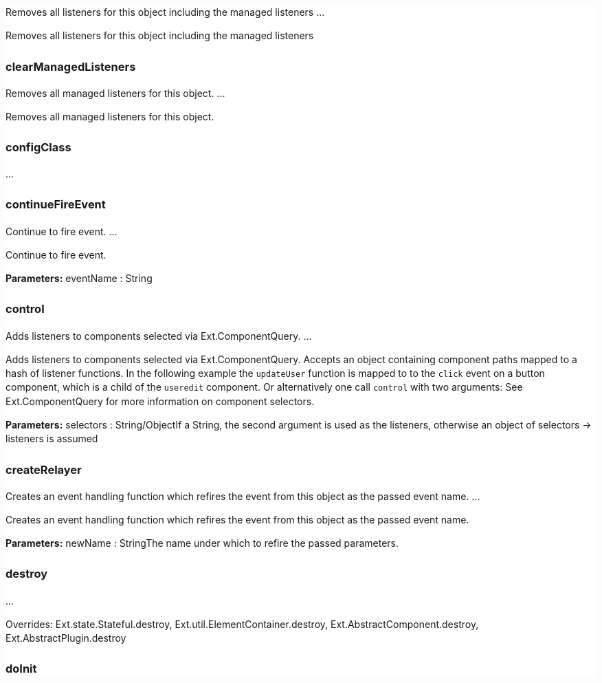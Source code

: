 Removes all listeners for this object including the managed listeners ...

Removes all listeners for this object including the managed listeners


### clearManagedListeners

Removes all managed listeners for this object. ...

Removes all managed listeners for this object.


### configClass

...


### continueFireEvent

Continue to fire event. ...

Continue to fire event.

**Parameters:** eventName : String


### control

Adds listeners to components selected via Ext.ComponentQuery. ...

Adds listeners to components selected via Ext.ComponentQuery. Accepts an object containing component paths mapped to a hash of listener functions. In the following example the `updateUser` function is mapped to to the `click` event on a button component, which is a child of the `useredit` component. Or alternatively one call `control` with two arguments: See Ext.ComponentQuery for more information on component selectors.

**Parameters:** selectors : String/ObjectIf a String, the second argument is used as the listeners, otherwise an object of selectors -> listeners is assumed


### createRelayer

Creates an event handling function which refires the event from this object as the passed event name. ...

Creates an event handling function which refires the event from this object as the passed event name.

**Parameters:** newName : StringThe name under which to refire the passed parameters.


### destroy

...

Overrides: Ext.state.Stateful.destroy, Ext.util.ElementContainer.destroy, Ext.AbstractComponent.destroy, Ext.AbstractPlugin.destroy


### doInit
